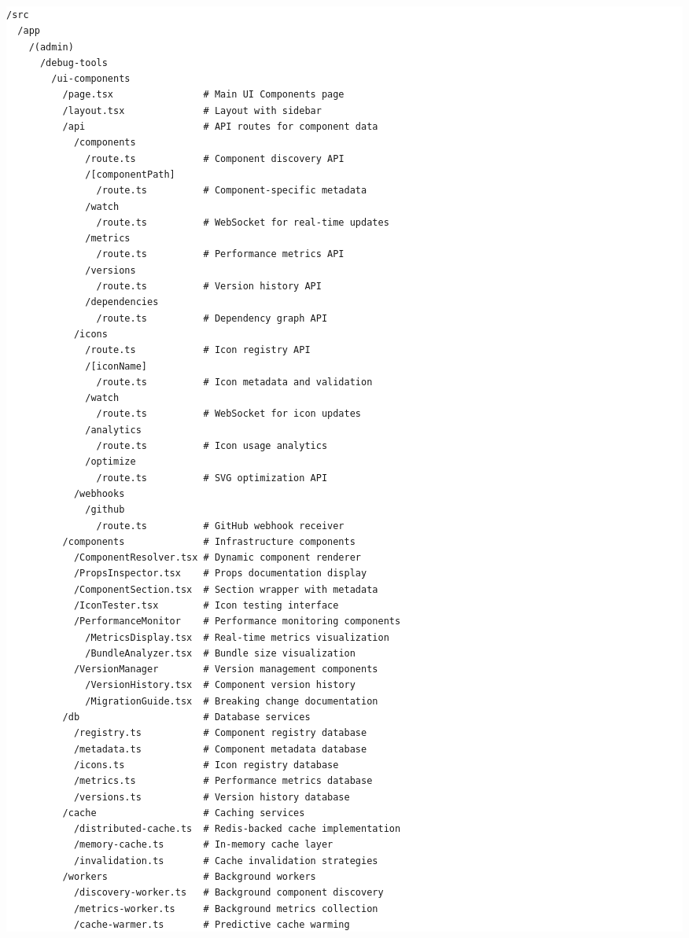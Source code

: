 ```
/src
  /app
    /(admin)
      /debug-tools
        /ui-components
          /page.tsx                # Main UI Components page
          /layout.tsx              # Layout with sidebar
          /api                     # API routes for component data
            /components
              /route.ts            # Component discovery API
              /[componentPath]
                /route.ts          # Component-specific metadata
              /watch
                /route.ts          # WebSocket for real-time updates
              /metrics
                /route.ts          # Performance metrics API
              /versions
                /route.ts          # Version history API
              /dependencies
                /route.ts          # Dependency graph API
            /icons
              /route.ts            # Icon registry API
              /[iconName]
                /route.ts          # Icon metadata and validation
              /watch
                /route.ts          # WebSocket for icon updates
              /analytics
                /route.ts          # Icon usage analytics
              /optimize
                /route.ts          # SVG optimization API
            /webhooks
              /github
                /route.ts          # GitHub webhook receiver
          /components              # Infrastructure components
            /ComponentResolver.tsx # Dynamic component renderer
            /PropsInspector.tsx    # Props documentation display
            /ComponentSection.tsx  # Section wrapper with metadata
            /IconTester.tsx        # Icon testing interface
            /PerformanceMonitor    # Performance monitoring components
              /MetricsDisplay.tsx  # Real-time metrics visualization
              /BundleAnalyzer.tsx  # Bundle size visualization
            /VersionManager        # Version management components
              /VersionHistory.tsx  # Component version history
              /MigrationGuide.tsx  # Breaking change documentation
          /db                      # Database services
            /registry.ts           # Component registry database
            /metadata.ts           # Component metadata database
            /icons.ts              # Icon registry database
            /metrics.ts            # Performance metrics database
            /versions.ts           # Version history database
          /cache                   # Caching services
            /distributed-cache.ts  # Redis-backed cache implementation
            /memory-cache.ts       # In-memory cache layer
            /invalidation.ts       # Cache invalidation strategies
          /workers                 # Background workers
            /discovery-worker.ts   # Background component discovery
            /metrics-worker.ts     # Background metrics collection
            /cache-warmer.ts       # Predictive cache warming
```
